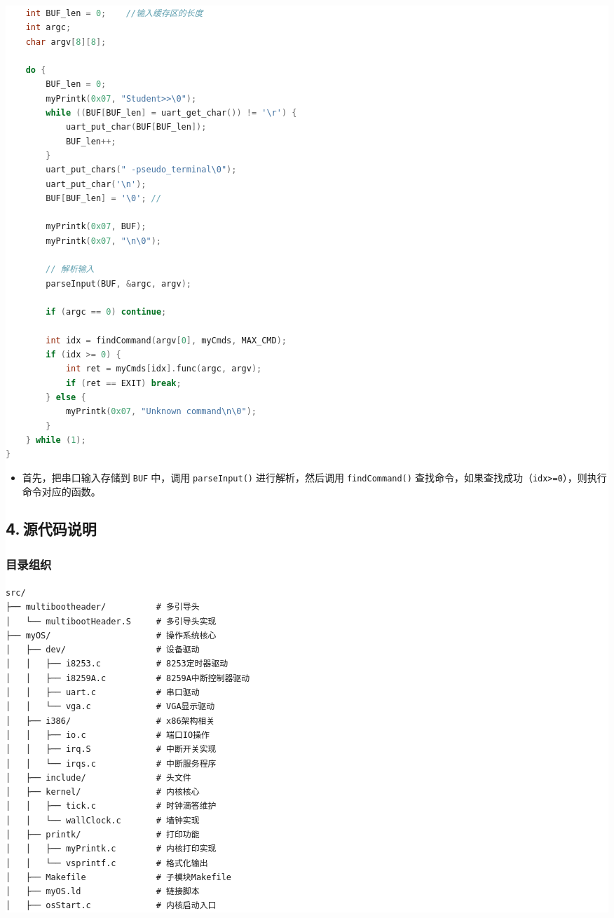 ```c
    int BUF_len = 0;	//输入缓存区的长度
    int argc;
    char argv[8][8];

    do {
        BUF_len = 0;
        myPrintk(0x07, "Student>>\0");
        while ((BUF[BUF_len] = uart_get_char()) != '\r') {
            uart_put_char(BUF[BUF_len]);
            BUF_len++;
        }
        uart_put_chars(" -pseudo_terminal\0");
        uart_put_char('\n');
        BUF[BUF_len] = '\0'; // 
        
        myPrintk(0x07, BUF);
        myPrintk(0x07, "\n\0");

        // 解析输入
        parseInput(BUF, &argc, argv);

        if (argc == 0) continue;

        int idx = findCommand(argv[0], myCmds, MAX_CMD);
        if (idx >= 0) {
            int ret = myCmds[idx].func(argc, argv);
            if (ret == EXIT) break;
        } else {
            myPrintk(0x07, "Unknown command\n\0");
        }
    } while (1);
}
```
- 首先，把串口输入存储到 `BUF` 中，调用 `parseInput()` 进行解析，然后调用 `findCommand()` 查找命令，如果查找成功（`idx>=0`），则执行命令对应的函数。 

## 4. 源代码说明

### 目录组织

```
src/
├── multibootheader/          # 多引导头
│   └── multibootHeader.S     # 多引导头实现
├── myOS/                     # 操作系统核心
│   ├── dev/                  # 设备驱动
│   │   ├── i8253.c           # 8253定时器驱动
│   │   ├── i8259A.c          # 8259A中断控制器驱动
│   │   ├── uart.c            # 串口驱动
│   │   └── vga.c             # VGA显示驱动
│   ├── i386/                 # x86架构相关
│   │   ├── io.c              # 端口IO操作
│   │   ├── irq.S             # 中断开关实现
│   │   └── irqs.c            # 中断服务程序
│   ├── include/              # 头文件
│   ├── kernel/               # 内核核心
│   │   ├── tick.c            # 时钟滴答维护
│   │   └── wallClock.c       # 墙钟实现
│   ├── printk/               # 打印功能
│   │   ├── myPrintk.c        # 内核打印实现
│   │   └── vsprintf.c        # 格式化输出
│   ├── Makefile              # 子模块Makefile
│   ├── myOS.ld               # 链接脚本
│   ├── osStart.c             # 内核启动入口
```